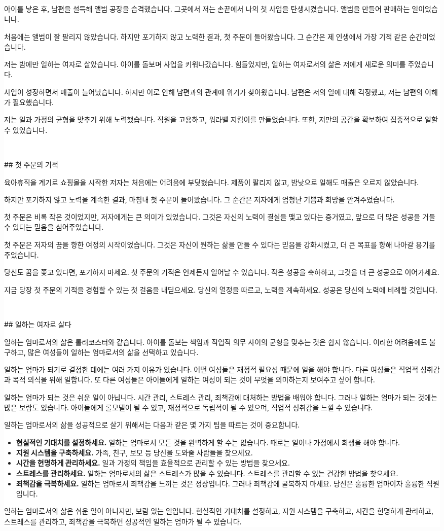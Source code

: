 아이를 낳은 후, 남편을 설득해 앨범 공장을 습격했습니다. 그곳에서 저는 손끝에서 나의 첫 사업을 탄생시켰습니다. 앨범을 만들어 판매하는 일이었습니다.



처음에는 앨범이 잘 팔리지 않았습니다. 하지만 포기하지 않고 노력한 결과, 첫 주문이 들어왔습니다. 그 순간은 제 인생에서 가장 기적 같은 순간이었습니다.



저는 밤에만 일하는 여자로 살았습니다. 아이를 돌보며 사업을 키워나갔습니다. 힘들었지만, 일하는 여자로서의 삶은 저에게 새로운 의미를 주었습니다.



사업이 성장하면서 매출이 늘어났습니다. 하지만 이로 인해 남편과의 관계에 위기가 찾아왔습니다. 남편은 저의 일에 대해 걱정했고, 저는 남편의 이해가 필요했습니다.



저는 일과 가정의 균형을 맞추기 위해 노력했습니다. 직원을 고용하고, 워라밸 지킴이를 만들었습니다. 또한, 저만의 공간을 확보하여 집중적으로 일할 수 있었습니다.

<p>&nbsp;</p>
## 첫 주문의 기적



육아휴직을 계기로 쇼핑몰을 시작한 저자는 처음에는 어려움에 부딪혔습니다. 제품이 팔리지 않고, 밤낮으로 일해도 매출은 오르지 않았습니다.

하지만 포기하지 않고 노력을 계속한 결과, 마침내 첫 주문이 들어왔습니다. 그 순간은 저자에게 엄청난 기쁨과 희망을 안겨주었습니다.



첫 주문은 비록 작은 것이었지만, 저자에게는 큰 의미가 있었습니다. 그것은 자신의 노력이 결실을 맺고 있다는 증거였고, 앞으로 더 많은 성공을 거둘 수 있다는 믿음을 심어주었습니다.



첫 주문은 저자의 꿈을 향한 여정의 시작이었습니다. 그것은 자신이 원하는 삶을 만들 수 있다는 믿음을 강화시켰고, 더 큰 목표를 향해 나아갈 용기를 주었습니다.



당신도 꿈을 쫓고 있다면, 포기하지 마세요. 첫 주문의 기적은 언제든지 일어날 수 있습니다. 작은 성공을 축하하고, 그것을 더 큰 성공으로 이어가세요.



지금 당장 첫 주문의 기적을 경험할 수 있는 첫 걸음을 내딛으세요. 당신의 열정을 따르고, 노력을 계속하세요. 성공은 당신의 노력에 비례할 것입니다.

<p>&nbsp;</p>
## 일하는 여자로 살다

일하는 엄마로서의 삶은 롤러코스터와 같습니다. 아이를 돌보는 책임과 직업적 의무 사이의 균형을 맞추는 것은 쉽지 않습니다. 이러한 어려움에도 불구하고, 많은 여성들이 일하는 엄마로서의 삶을 선택하고 있습니다.

일하는 엄마가 되기로 결정한 데에는 여러 가지 이유가 있습니다. 어떤 여성들은 재정적 필요성 때문에 일을 해야 합니다. 다른 여성들은 직업적 성취감과 목적 의식을 위해 일합니다. 또 다른 여성들은 아이들에게 일하는 여성이 되는 것이 무엇을 의미하는지 보여주고 싶어 합니다.

일하는 엄마가 되는 것은 쉬운 일이 아닙니다. 시간 관리, 스트레스 관리, 죄책감에 대처하는 방법을 배워야 합니다. 그러나 일하는 엄마가 되는 것에는 많은 보람도 있습니다. 아이들에게 롤모델이 될 수 있고, 재정적으로 독립적이 될 수 있으며, 직업적 성취감을 느낄 수 있습니다.

일하는 엄마로서의 삶을 성공적으로 살기 위해서는 다음과 같은 몇 가지 팁을 따르는 것이 중요합니다.

- **현실적인 기대치를 설정하세요.** 일하는 엄마로서 모든 것을 완벽하게 할 수는 없습니다. 때로는 일이나 가정에서 희생을 해야 합니다.
- **지원 시스템을 구축하세요.** 가족, 친구, 보모 등 당신을 도와줄 사람들을 찾으세요.
- **시간을 현명하게 관리하세요.** 일과 가정의 책임을 효율적으로 관리할 수 있는 방법을 찾으세요.
- **스트레스를 관리하세요.** 일하는 엄마로서의 삶은 스트레스가 많을 수 있습니다. 스트레스를 관리할 수 있는 건강한 방법을 찾으세요.
- **죄책감을 극복하세요.** 일하는 엄마로서 죄책감을 느끼는 것은 정상입니다. 그러나 죄책감에 굴복하지 마세요. 당신은 훌륭한 엄마이자 훌륭한 직원입니다.

일하는 엄마로서의 삶은 쉬운 일이 아니지만, 보람 있는 일입니다. 현실적인 기대치를 설정하고, 지원 시스템을 구축하고, 시간을 현명하게 관리하고, 스트레스를 관리하고, 죄책감을 극복하면 성공적인 일하는 엄마가 될 수 있습니다.
